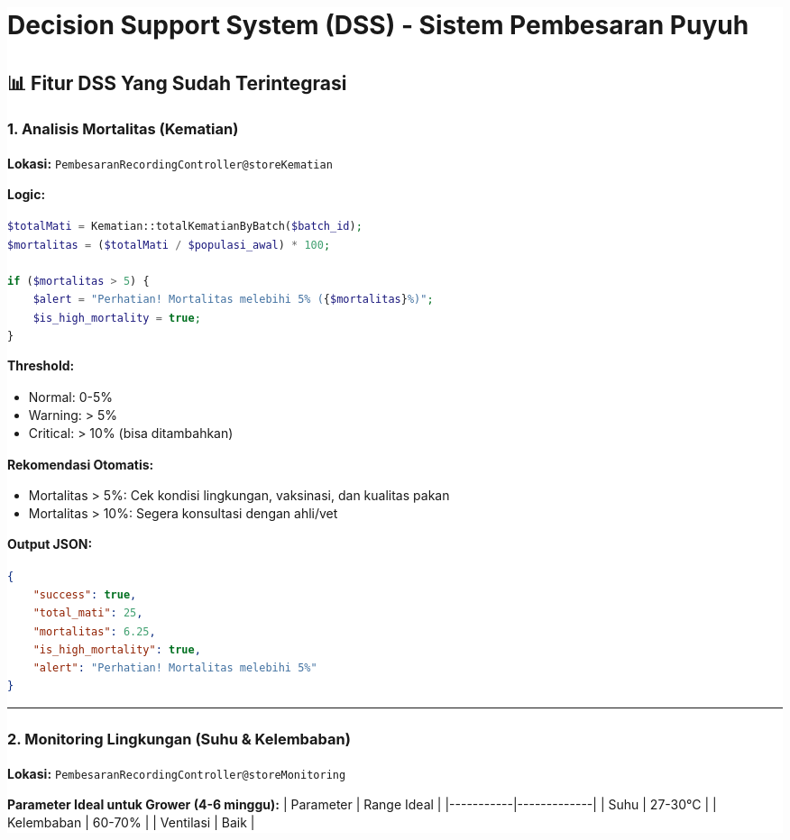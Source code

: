 # Decision Support System (DSS) - Sistem Pembesaran Puyuh

## 📊 Fitur DSS Yang Sudah Terintegrasi

### 1. Analisis Mortalitas (Kematian)

**Lokasi:** `PembesaranRecordingController@storeKematian`

**Logic:**
```php
$totalMati = Kematian::totalKematianByBatch($batch_id);
$mortalitas = ($totalMati / $populasi_awal) * 100;

if ($mortalitas > 5) {
    $alert = "Perhatian! Mortalitas melebihi 5% ({$mortalitas}%)";
    $is_high_mortality = true;
}
```

**Threshold:**
- Normal: 0-5%
- Warning: > 5%
- Critical: > 10% (bisa ditambahkan)

**Rekomendasi Otomatis:**
- Mortalitas > 5%: Cek kondisi lingkungan, vaksinasi, dan kualitas pakan
- Mortalitas > 10%: Segera konsultasi dengan ahli/vet

**Output JSON:**
```json
{
    "success": true,
    "total_mati": 25,
    "mortalitas": 6.25,
    "is_high_mortality": true,
    "alert": "Perhatian! Mortalitas melebihi 5%"
}
```

---

### 2. Monitoring Lingkungan (Suhu & Kelembaban)

**Lokasi:** `PembesaranRecordingController@storeMonitoring`

**Parameter Ideal untuk Grower (4-6 minggu):**
| Parameter | Range Ideal |
|-----------|-------------|
| Suhu | 27-30°C |
| Kelembaban | 60-70% |
| Ventilasi | Baik |
